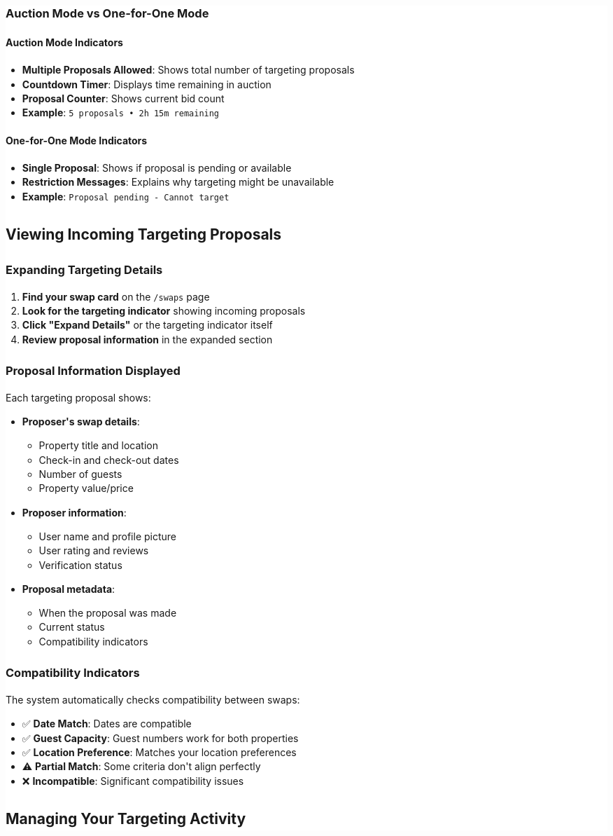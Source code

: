 ### Auction Mode vs One-for-One Mode

#### Auction Mode Indicators
- **Multiple Proposals Allowed**: Shows total number of targeting proposals
- **Countdown Timer**: Displays time remaining in auction
- **Proposal Counter**: Shows current bid count
- **Example**: `5 proposals • 2h 15m remaining`

#### One-for-One Mode Indicators
- **Single Proposal**: Shows if proposal is pending or available
- **Restriction Messages**: Explains why targeting might be unavailable
- **Example**: `Proposal pending - Cannot target`

## Viewing Incoming Targeting Proposals

### Expanding Targeting Details

1. **Find your swap card** on the `/swaps` page
2. **Look for the targeting indicator** showing incoming proposals
3. **Click "Expand Details"** or the targeting indicator itself
4. **Review proposal information** in the expanded section

### Proposal Information Displayed

Each targeting proposal shows:

- **Proposer's swap details**:
  - Property title and location
  - Check-in and check-out dates
  - Number of guests
  - Property value/price
  
- **Proposer information**:
  - User name and profile picture
  - User rating and reviews
  - Verification status

- **Proposal metadata**:
  - When the proposal was made
  - Current status
  - Compatibility indicators

### Compatibility Indicators

The system automatically checks compatibility between swaps:

- ✅ **Date Match**: Dates are compatible
- ✅ **Guest Capacity**: Guest numbers work for both properties
- ✅ **Location Preference**: Matches your location preferences
- ⚠️ **Partial Match**: Some criteria don't align perfectly
- ❌ **Incompatible**: Significant compatibility issues

## Managing Your Targeting Activity
